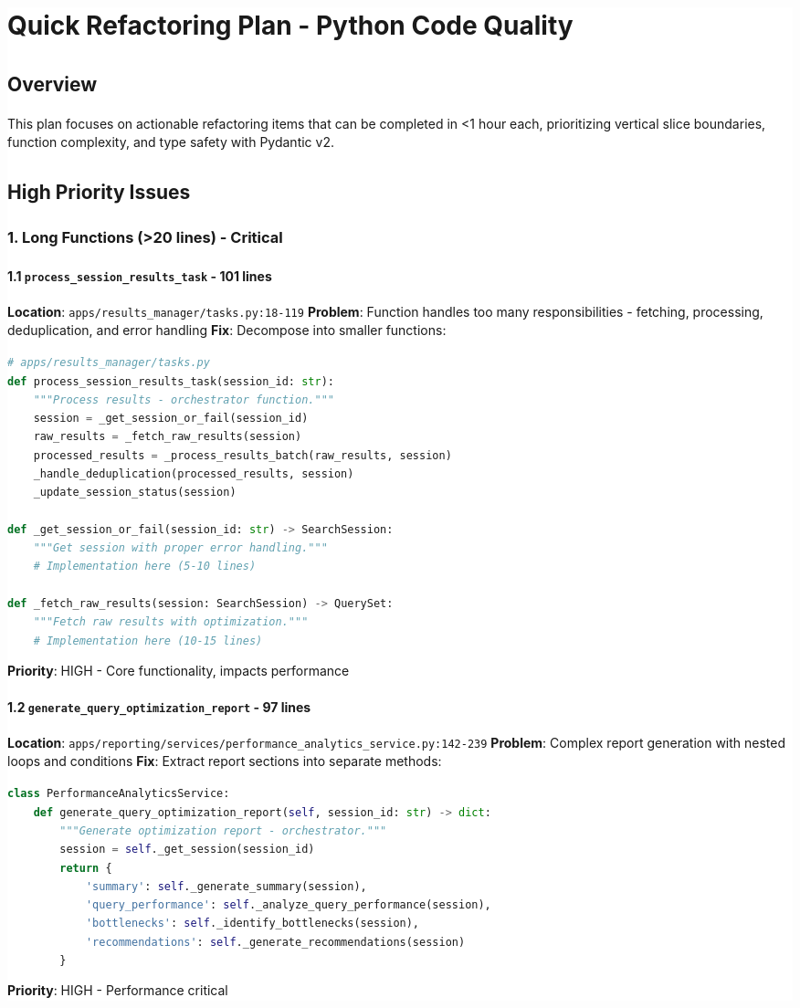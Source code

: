 # Quick Refactoring Plan - Python Code Quality

## Overview
This plan focuses on actionable refactoring items that can be completed in <1 hour each, prioritizing vertical slice boundaries, function complexity, and type safety with Pydantic v2.

## High Priority Issues

### 1. Long Functions (>20 lines) - Critical

#### 1.1 `process_session_results_task` - 101 lines
**Location**: `apps/results_manager/tasks.py:18-119`
**Problem**: Function handles too many responsibilities - fetching, processing, deduplication, and error handling
**Fix**: Decompose into smaller functions:
```python
# apps/results_manager/tasks.py
def process_session_results_task(session_id: str):
    """Process results - orchestrator function."""
    session = _get_session_or_fail(session_id)
    raw_results = _fetch_raw_results(session)
    processed_results = _process_results_batch(raw_results, session)
    _handle_deduplication(processed_results, session)
    _update_session_status(session)

def _get_session_or_fail(session_id: str) -> SearchSession:
    """Get session with proper error handling."""
    # Implementation here (5-10 lines)

def _fetch_raw_results(session: SearchSession) -> QuerySet:
    """Fetch raw results with optimization."""
    # Implementation here (10-15 lines)
```
**Priority**: HIGH - Core functionality, impacts performance

#### 1.2 `generate_query_optimization_report` - 97 lines
**Location**: `apps/reporting/services/performance_analytics_service.py:142-239`
**Problem**: Complex report generation with nested loops and conditions
**Fix**: Extract report sections into separate methods:
```python
class PerformanceAnalyticsService:
    def generate_query_optimization_report(self, session_id: str) -> dict:
        """Generate optimization report - orchestrator."""
        session = self._get_session(session_id)
        return {
            'summary': self._generate_summary(session),
            'query_performance': self._analyze_query_performance(session),
            'bottlenecks': self._identify_bottlenecks(session),
            'recommendations': self._generate_recommendations(session)
        }
```
**Priority**: HIGH - Performance critical
